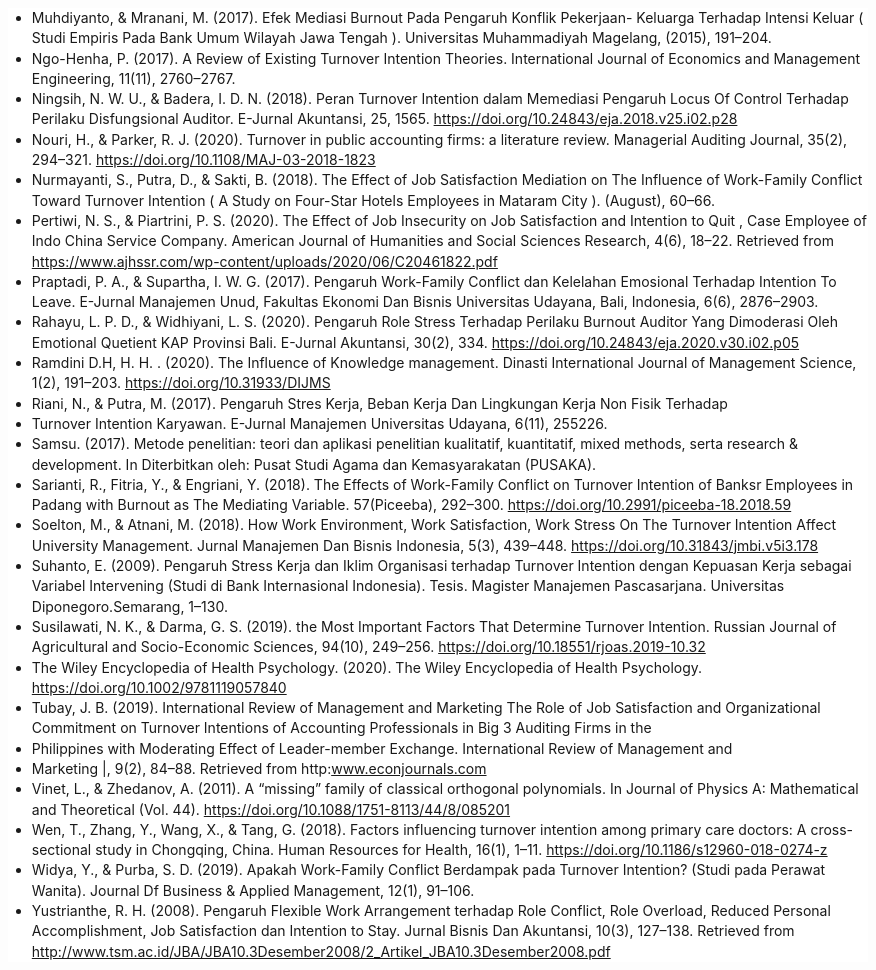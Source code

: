 - Muhdiyanto, & Mranani, M. (2017). Efek Mediasi Burnout Pada Pengaruh Konflik Pekerjaan- Keluarga Terhadap Intensi Keluar ( Studi Empiris Pada Bank Umum Wilayah Jawa Tengah ). Universitas Muhammadiyah Magelang, (2015), 191–204.
- Ngo-Henha, P. (2017). A Review of Existing Turnover Intention Theories. International Journal of Economics and Management Engineering, 11(11), 2760–2767.
- Ningsih, N. W. U., & Badera, I. D. N. (2018). Peran Turnover Intention dalam Memediasi Pengaruh Locus Of Control Terhadap Perilaku Disfungsional Auditor. E-Jurnal Akuntansi, 25, 1565. https://doi.org/10.24843/eja.2018.v25.i02.p28
- Nouri, H., & Parker, R. J. (2020). Turnover in public accounting firms: a literature review. Managerial Auditing Journal, 35(2), 294–321. https://doi.org/10.1108/MAJ-03-2018-1823
- Nurmayanti, S., Putra, D., & Sakti, B. (2018). The Effect of Job Satisfaction Mediation on The Influence of Work-Family Conflict Toward Turnover Intention ( A Study on Four-Star Hotels Employees in Mataram City ). (August), 60–66.
- Pertiwi, N. S., & Piartrini, P. S. (2020). The Effect of Job Insecurity on Job Satisfaction and Intention to Quit , Case Employee of Indo China Service Company. American Journal of Humanities and Social Sciences Research, 4(6), 18–22. Retrieved from https://www.ajhssr.com/wp-content/uploads/2020/06/C20461822.pdf
- Praptadi, P. A., & Supartha, I. W. G. (2017). Pengaruh Work-Family Conflict dan Kelelahan Emosional Terhadap Intention To Leave. E-Jurnal Manajemen Unud, Fakultas Ekonomi Dan Bisnis Universitas Udayana, Bali, Indonesia, 6(6), 2876–2903.
- Rahayu, L. P. D., & Widhiyani, L. S. (2020). Pengaruh Role Stress Terhadap Perilaku Burnout Auditor Yang Dimoderasi Oleh Emotional Quetient KAP Provinsi Bali. E-Jurnal Akuntansi, 30(2), 334. https://doi.org/10.24843/eja.2020.v30.i02.p05
- Ramdini D.H, H. H. . (2020). The Influence of Knowledge management. Dinasti International Journal of Management Science, 1(2), 191–203. https://doi.org/10.31933/DIJMS
- Riani, N., & Putra, M. (2017). Pengaruh Stres Kerja, Beban Kerja Dan Lingkungan Kerja Non Fisik Terhadap
- Turnover Intention Karyawan. E-Jurnal Manajemen Universitas Udayana, 6(11), 255226.
- Samsu. (2017). Metode penelitian: teori dan aplikasi penelitian kualitatif, kuantitatif, mixed methods, serta research & development. In Diterbitkan oleh: Pusat Studi Agama dan Kemasyarakatan (PUSAKA).
- Sarianti, R., Fitria, Y., & Engriani, Y. (2018). The Effects of Work-Family Conflict on Turnover Intention of Banksr Employees in Padang with Burnout as The Mediating Variable. 57(Piceeba), 292–300. https://doi.org/10.2991/piceeba-18.2018.59
- Soelton, M., & Atnani, M. (2018). How Work Environment, Work Satisfaction, Work Stress On The Turnover Intention Affect University Management. Jurnal Manajemen Dan Bisnis Indonesia, 5(3), 439–448. https://doi.org/10.31843/jmbi.v5i3.178
- Suhanto, E. (2009). Pengaruh Stress Kerja dan Iklim Organisasi terhadap Turnover Intention dengan Kepuasan Kerja sebagai Variabel Intervening (Studi di Bank Internasional Indonesia). Tesis. Magister Manajemen Pascasarjana. Universitas Diponegoro.Semarang, 1–130.
- Susilawati, N. K., & Darma, G. S. (2019). the Most Important Factors That Determine Turnover Intention. Russian Journal of Agricultural and Socio-Economic Sciences, 94(10), 249–256. https://doi.org/10.18551/rjoas.2019-10.32
- The Wiley Encyclopedia of Health Psychology. (2020). The Wiley Encyclopedia of Health Psychology. https://doi.org/10.1002/9781119057840
- Tubay, J. B. (2019). International Review of Management and Marketing The Role of Job Satisfaction and Organizational Commitment on Turnover Intentions of Accounting Professionals in Big 3 Auditing Firms in the
- Philippines with Moderating Effect of Leader-member Exchange. International Review of Management and
- Marketing |, 9(2), 84–88. Retrieved from http:www.econjournals.com
- Vinet, L., & Zhedanov, A. (2011). A “missing” family of classical orthogonal polynomials. In Journal of Physics A: Mathematical and Theoretical (Vol. 44). https://doi.org/10.1088/1751-8113/44/8/085201
- Wen, T., Zhang, Y., Wang, X., & Tang, G. (2018). Factors influencing turnover intention among primary care doctors: A cross-sectional study in Chongqing, China. Human Resources for Health, 16(1), 1–11. https://doi.org/10.1186/s12960-018-0274-z
- Widya, Y., & Purba, S. D. (2019). Apakah Work-Family Conflict Berdampak pada Turnover Intention? (Studi pada Perawat Wanita). Journal Df Business & Applied Management, 12(1), 91–106.
- Yustrianthe, R. H. (2008). Pengaruh Flexible Work Arrangement terhadap Role Conflict, Role Overload, Reduced Personal Accomplishment, Job Satisfaction dan Intention to Stay. Jurnal Bisnis Dan Akuntansi, 10(3), 127–138. Retrieved from http://www.tsm.ac.id/JBA/JBA10.3Desember2008/2_Artikel_JBA10.3Desember2008.pdf
